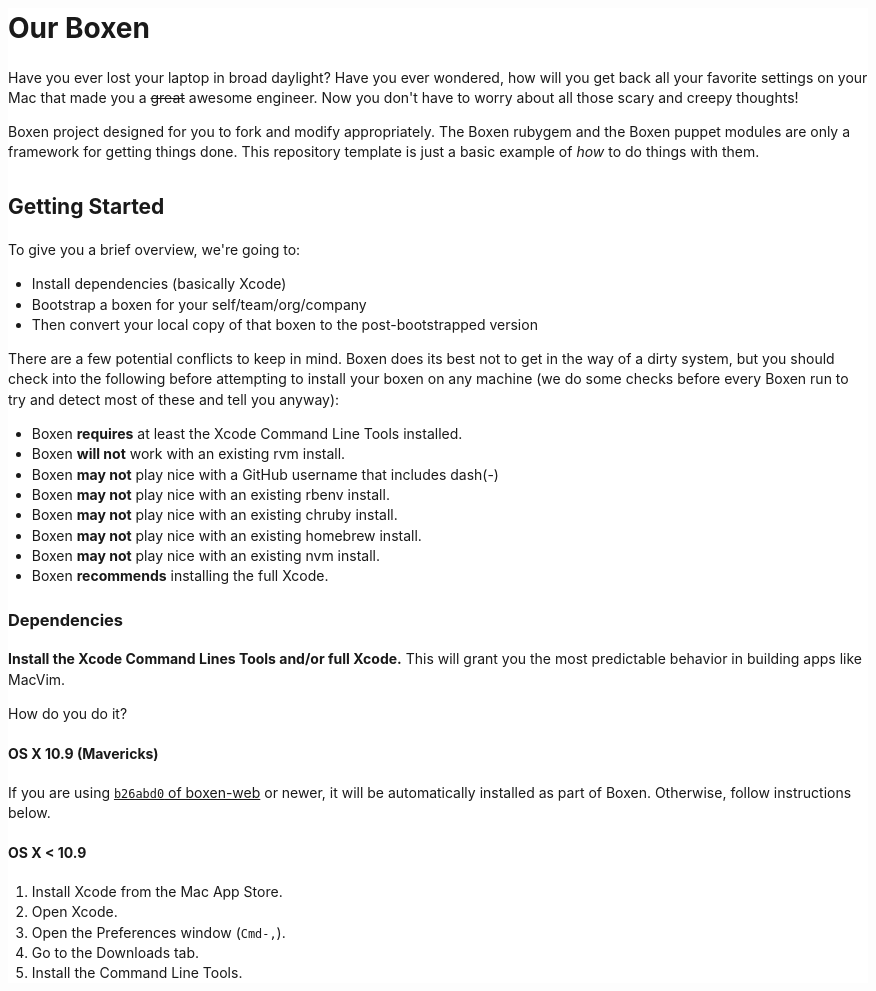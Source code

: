 # Our Boxen

Have you ever lost your laptop in broad daylight? Have you ever wondered, how will you get back all your favorite settings on your Mac that made you a ~~great~~ awesome engineer. Now you don't have to worry about all those scary and creepy thoughts!

Boxen project designed for you to fork and modify appropriately.
The Boxen rubygem and the Boxen puppet modules are only a framework for getting
things done.
This repository template is just a basic example of _how_ to do things with them.

## Getting Started

To give you a brief overview, we're going to:

* Install dependencies (basically Xcode)
* Bootstrap a boxen for your self/team/org/company
* Then convert your local copy of that boxen to the post-bootstrapped version

There are a few potential conflicts to keep in mind.
Boxen does its best not to get in the way of a dirty system,
but you should check into the following before attempting to install your
boxen on any machine (we do some checks before every Boxen run to try
and detect most of these and tell you anyway):

* Boxen __requires__ at least the Xcode Command Line Tools installed.
* Boxen __will not__ work with an existing rvm install.
* Boxen __may not__ play nice with a GitHub username that includes dash(-)
* Boxen __may not__ play nice with an existing rbenv install.
* Boxen __may not__ play nice with an existing chruby install.
* Boxen __may not__ play nice with an existing homebrew install.
* Boxen __may not__ play nice with an existing nvm install.
* Boxen __recommends__ installing the full Xcode.

### Dependencies

**Install the Xcode Command Lines Tools and/or full Xcode.**
This will grant you the most predictable behavior in building apps like
MacVim.

How do you do it?

#### OS X 10.9 (Mavericks)

If you are using [`b26abd0` of boxen-web](https://github.com/boxen/boxen-web/commit/b26abd0d681129eba0b5f46ed43110d873d8fdc2)
or newer, it will be automatically installed as part of Boxen.
Otherwise, follow instructions below.

#### OS X < 10.9

1. Install Xcode from the Mac App Store.
1. Open Xcode.
1. Open the Preferences window (`Cmd-,`).
1. Go to the Downloads tab.
1. Install the Command Line Tools.
